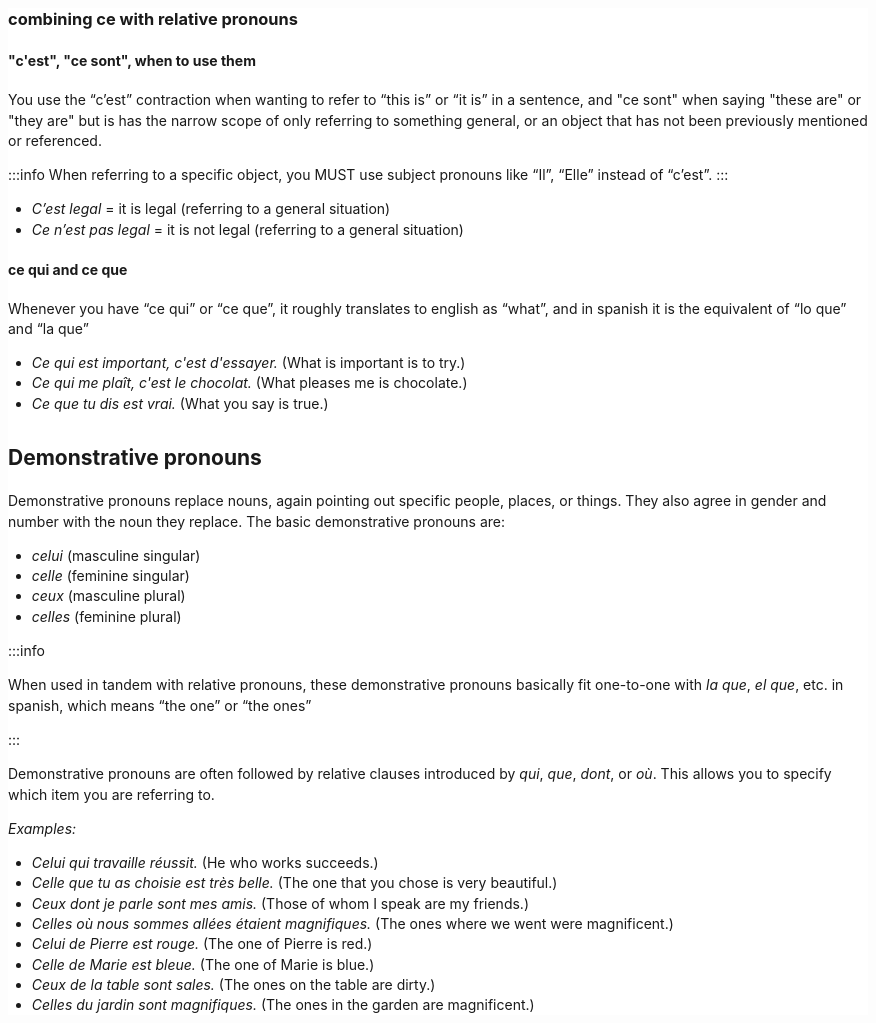 ### **combining ce with relative pronouns**

#### "c'est", "ce sont", when to use them

You use the “c’est” contraction when wanting to refer to “this is” or “it is” in a sentence, and "ce sont" when saying "these are" or "they are" but is has the narrow scope of only referring to something general, or an object that has not been previously mentioned or referenced.

:::info
When referring to a specific object, you MUST use subject pronouns like “Il”, “Elle” instead of “c’est”.
:::

- _C’est legal_ = it is legal (referring to a general situation)
- _Ce n’est pas legal_ = it is not legal (referring to a general situation)

#### ce qui and ce que

Whenever you have “ce qui” or “ce que”, it roughly translates to english as “what”, and in spanish it is the equivalent of “lo que” and “la que”

- *Ce qui est important, c'est d'essayer.* (What is important is to try.)
- *Ce qui me plaît, c'est le chocolat.* (What pleases me is chocolate.)
- *Ce que tu dis est vrai.* (What you say is true.)

## Demonstrative pronouns

Demonstrative pronouns replace nouns, again pointing out specific people, places, or things. They also agree in gender and number with the noun they replace. The basic demonstrative pronouns are:

- *celui* (masculine singular)
- *celle* (feminine singular)
- *ceux* (masculine plural)
- *celles* (feminine plural)

:::info

When used in tandem with relative pronouns, these demonstrative pronouns basically fit one-to-one with _la que_, _el que_, etc. in spanish, which means “the one” or “the ones”

:::

Demonstrative pronouns are often followed by relative clauses introduced by *qui*, *que*, *dont*, or *où*. This allows you to specify which item you are referring to.

_Examples:_

- *Celui qui travaille réussit.* (He who works succeeds.)
- *Celle que tu as choisie est très belle.* (The one that you chose is very beautiful.)
- *Ceux dont je parle sont mes amis.* (Those of whom I speak are my friends.)
- *Celles où nous sommes allées étaient magnifiques.* (The ones where we went were magnificent.)
- *Celui de Pierre est rouge.* (The one of Pierre is red.)
- *Celle de Marie est bleue.* (The one of Marie is blue.)
- *Ceux de la table sont sales.* (The ones on the table are dirty.)
- *Celles du jardin sont magnifiques.* (The ones in the garden are magnificent.)
